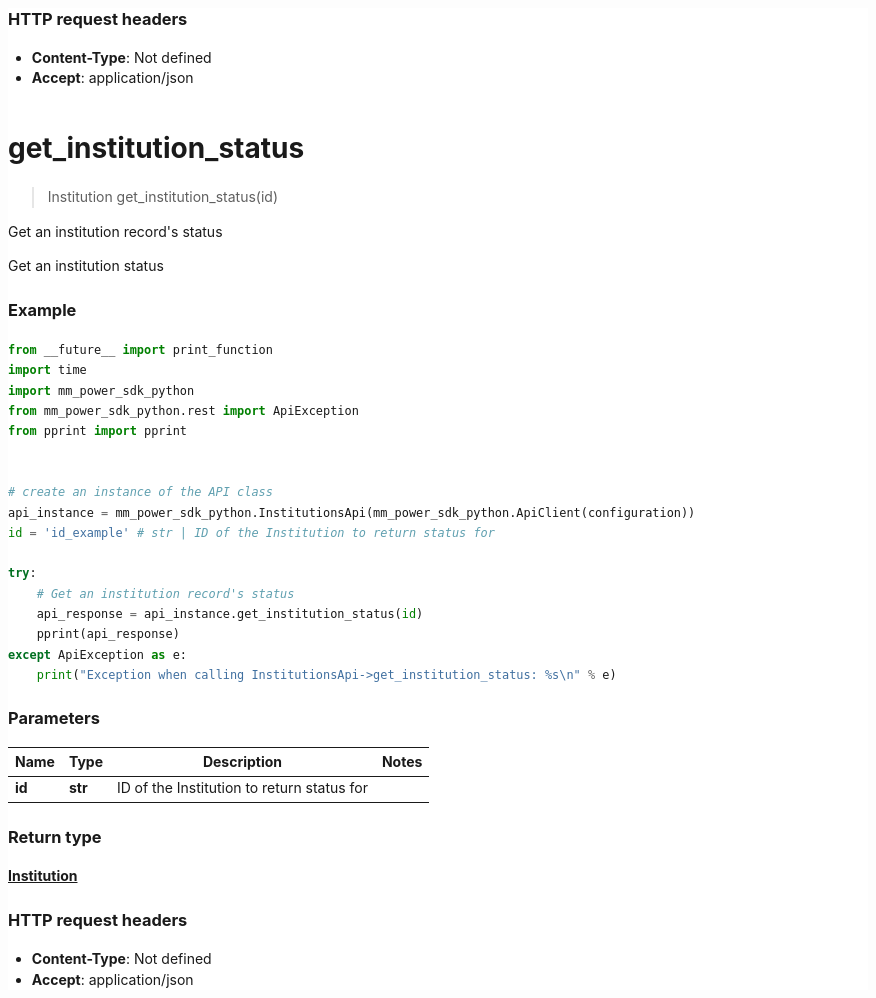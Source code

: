 

### HTTP request headers

 - **Content-Type**: Not defined
 - **Accept**: application/json

 

# **get_institution_status**
> Institution get_institution_status(id)

Get an institution record's status

Get an institution status

### Example
```python
from __future__ import print_function
import time
import mm_power_sdk_python
from mm_power_sdk_python.rest import ApiException
from pprint import pprint


# create an instance of the API class
api_instance = mm_power_sdk_python.InstitutionsApi(mm_power_sdk_python.ApiClient(configuration))
id = 'id_example' # str | ID of the Institution to return status for

try:
    # Get an institution record's status
    api_response = api_instance.get_institution_status(id)
    pprint(api_response)
except ApiException as e:
    print("Exception when calling InstitutionsApi->get_institution_status: %s\n" % e)
```

### Parameters

Name | Type | Description  | Notes
------------- | ------------- | ------------- | -------------
 **id** | **str**| ID of the Institution to return status for | 

### Return type

[**Institution**](Institution.md)





### HTTP request headers

 - **Content-Type**: Not defined
 - **Accept**: application/json
